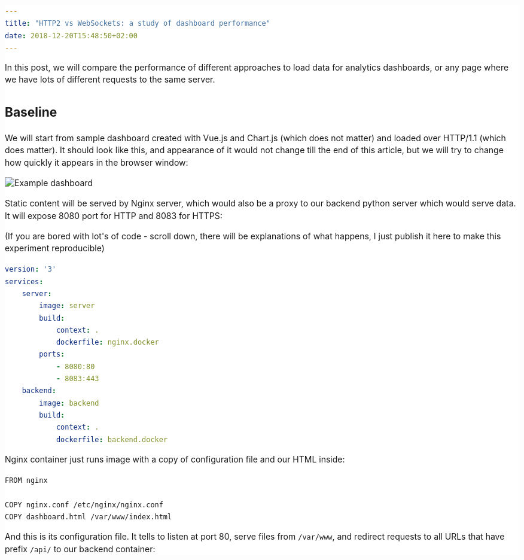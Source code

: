 ```yaml
---
title: "HTTP2 vs WebSockets: a study of dashboard performance"
date: 2018-12-20T15:48:50+02:00
---
```


In this post, we will compare the performance of different approaches to load data for analytics dashboards, or any page where we have lots of different requests to the same server.



## Baseline

We will start from sample dashboard created with Vue.js and Chart.js (which does not matter) and loaded over HTTP/1.1 (which does matter). It should look like this, and appearance of it would not change till the end of this article, but we will try to change how quickly it appears in the browser window:

![Example dashboard](/content/dashboard.png "Our sample dashboard")

Static content will be served by Nginx server, which would also be a proxy to our backend python server which would serve data. It will expose 8080 port for HTTP and 8083 for HTTPS:

(If you are bored with lot's of code - scroll down, there will be explanations of what happens, I just publish it here to make this experiment reproducible)

```yml
version: '3'
services:
    server:
        image: server
        build:
            context: .
            dockerfile: nginx.docker
        ports:
            - 8080:80
            - 8083:443
    backend:
        image: backend
        build:
            context: .
            dockerfile: backend.docker
```

Nginx container just runs image with a copy of configuration file and our HTML inside:

```docker
FROM nginx

COPY nginx.conf /etc/nginx/nginx.conf
COPY dashboard.html /var/www/index.html
```

And this is its configuration file. It tells to listen at port 80, serve files from `/var/www`, and redirect requests to all URLs that have prefix `/api/` to our backend container:

